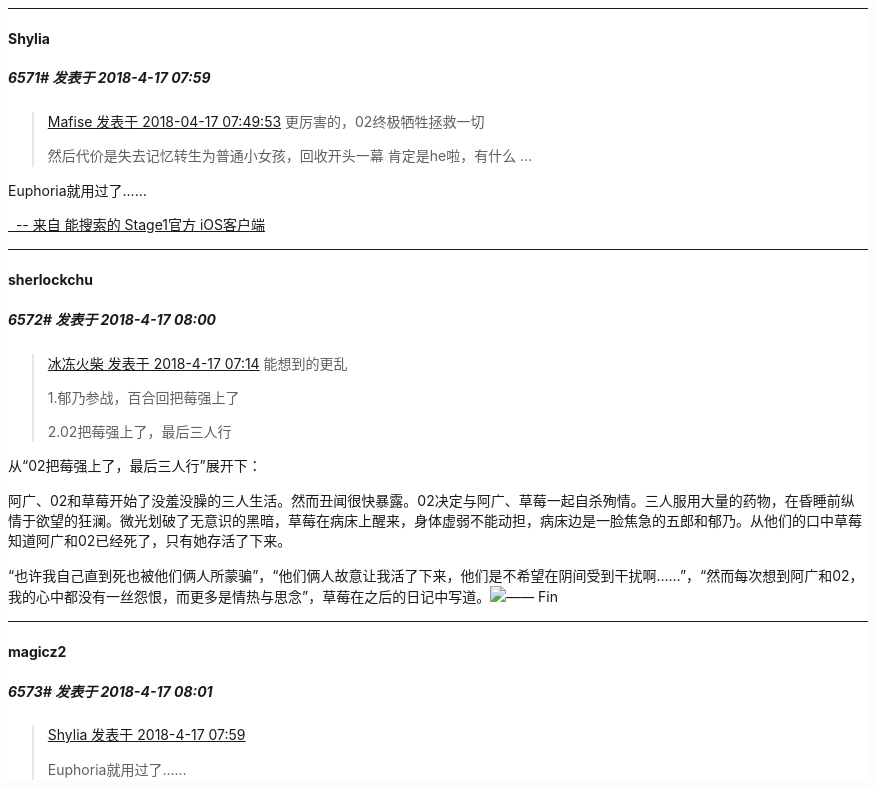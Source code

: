 





*****

####  Shylia  
##### 6571#       发表于 2018-4-17 07:59


<blockquote><a href="httphttps://bbs.saraba1st.com/2b/forum.php?mod=redirect&amp;goto=findpost&amp;pid=39264030&amp;ptid=1628823" target="_blank">Mafise 发表于 2018-04-17 07:49:53</a>
更厉害的，02终极牺牲拯救一切


然后代价是失去记忆转生为普通小女孩，回收开头一幕
肯定是he啦，有什么 ...</blockquote>Euphoria就用过了……

[  -- 来自 能搜索的 Stage1官方 iOS客户端](https://itunes.apple.com/fi/app/saraba1st/id1221237470?mt=8)







*****

####  sherlockchu  
##### 6572#       发表于 2018-4-17 08:00


<blockquote><a href="httphttps://bbs.saraba1st.com/2b/forum.php?mod=redirect&amp;goto=findpost&amp;pid=39263883&amp;ptid=1628823" target="_blank">冰冻火柴 发表于 2018-4-17 07:14</a>
能想到的更乱

1.郁乃参战，百合回把莓强上了

2.02把莓强上了，最后三人行</blockquote>
从“02把莓强上了，最后三人行”展开下：

阿广、02和草莓开始了没羞没臊的三人生活。然而丑闻很快暴露。02决定与阿广、草莓一起自杀殉情。三人服用大量的药物，在昏睡前纵情于欲望的狂澜。微光划破了无意识的黑暗，草莓在病床上醒来，身体虚弱不能动担，病床边是一脸焦急的五郎和郁乃。从他们的口中草莓知道阿广和02已经死了，只有她存活了下来。

“也许我自己直到死也被他们俩人所蒙骗”，“他们俩人故意让我活了下来，他们是不希望在阴间受到干扰啊……”，“然而每次想到阿广和02，我的心中都没有一丝怨恨，而更多是情热与思念”，草莓在之后的日记中写道。<img src="https://static.saraba1st.com/image/smiley/face2017/065.png" referrerpolicy="no-referrer">—— Fin







*****

####  magicz2  
##### 6573#       发表于 2018-4-17 08:01


<blockquote><a href="httphttps://bbs.saraba1st.com/2b/forum.php?mod=redirect&amp;goto=findpost&amp;pid=39264085&amp;ptid=1628823" target="_blank">Shylia 发表于 2018-4-17 07:59</a>

Euphoria就用过了……
